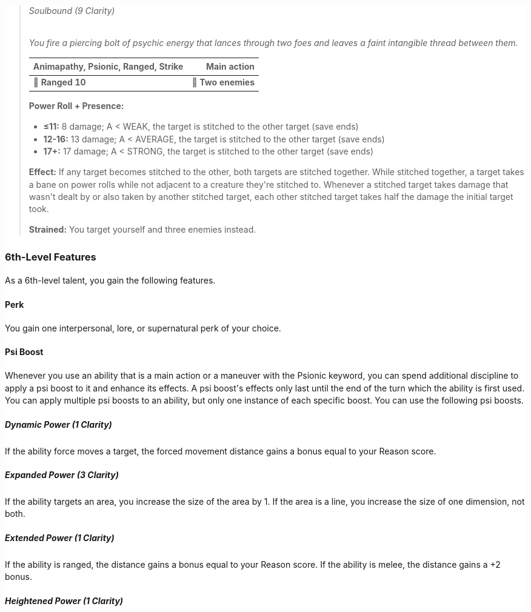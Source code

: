 
> ###### Soulbound (9 Clarity)
>
> *You fire a piercing bolt of psychic energy that lances through two foes and leaves a faint intangible thread between them.*
>
> | **Animapathy, Psionic, Ranged, Strike** |    **Main action** |
> | --------------------------------------- | -----------------: |
> | **📏 Ranged 10**                        | **🎯 Two enemies** |
>
> **Power Roll + Presence:**
>
> - **≤11:** 8 damage; A < WEAK, the target is stitched to the other target (save ends)
> - **12-16:** 13 damage; A < AVERAGE, the target is stitched to the other target (save ends)
> - **17+:** 17 damage; A < STRONG, the target is stitched to the other target (save ends)
>
> **Effect:** If any target becomes stitched to the other, both targets are stitched together. While stitched together, a target takes a bane on power rolls while not adjacent to a creature they're stitched to. Whenever a stitched target takes damage that wasn't dealt by or also taken by another stitched target, each other stitched target takes half the damage the initial target took.
>
> **Strained:** You target yourself and three enemies instead.

### 6th-Level Features

As a 6th-level talent, you gain the following features.

#### Perk

You gain one interpersonal, lore, or supernatural perk of your choice.

#### Psi Boost

Whenever you use an ability that is a main action or a maneuver with the Psionic keyword, you can spend additional discipline to apply a psi boost to it and enhance its effects. A psi boost's effects only last until the end of the turn which the ability is first used. You can apply multiple psi boosts to an ability, but only one instance of each specific boost. You can use the following psi boosts.

##### Dynamic Power (1 Clarity)

If the ability force moves a target, the forced movement distance gains a bonus equal to your Reason score.

##### Expanded Power (3 Clarity)

If the ability targets an area, you increase the size of the area by 1. If the area is a line, you increase the size of one dimension, not both.

##### Extended Power (1 Clarity)

If the ability is ranged, the distance gains a bonus equal to your Reason score. If the ability is melee, the distance gains a +2 bonus.

##### Heightened Power (1 Clarity)
